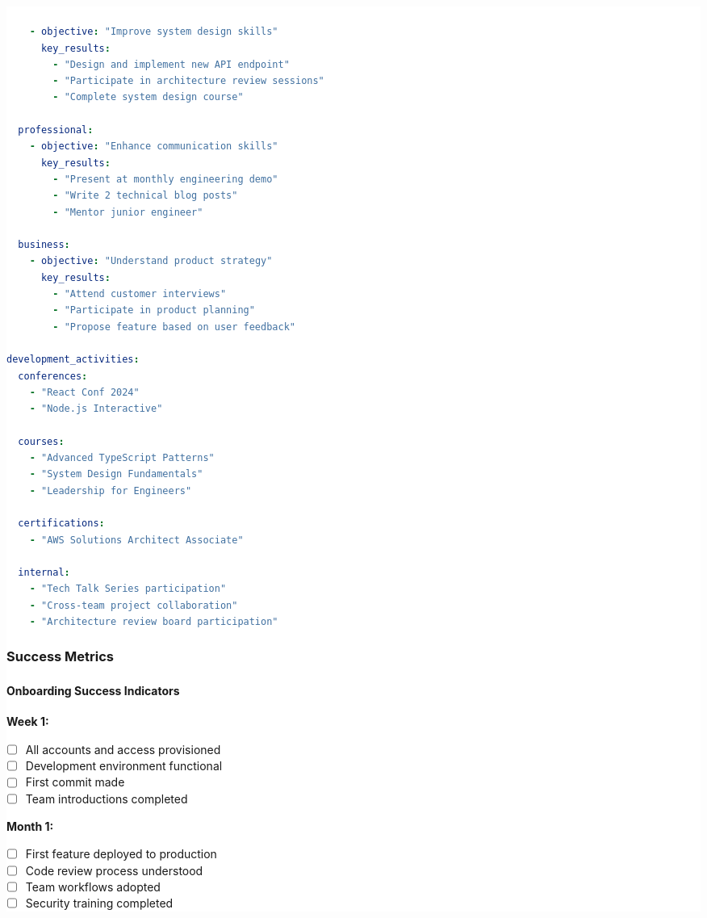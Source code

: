```yaml
    
    - objective: "Improve system design skills"
      key_results:
        - "Design and implement new API endpoint"
        - "Participate in architecture review sessions"
        - "Complete system design course"
  
  professional:
    - objective: "Enhance communication skills"
      key_results:
        - "Present at monthly engineering demo"
        - "Write 2 technical blog posts"
        - "Mentor junior engineer"
  
  business:
    - objective: "Understand product strategy"
      key_results:
        - "Attend customer interviews"
        - "Participate in product planning"
        - "Propose feature based on user feedback"

development_activities:
  conferences:
    - "React Conf 2024"
    - "Node.js Interactive"
  
  courses:
    - "Advanced TypeScript Patterns"
    - "System Design Fundamentals"
    - "Leadership for Engineers"
  
  certifications:
    - "AWS Solutions Architect Associate"
  
  internal:
    - "Tech Talk Series participation"
    - "Cross-team project collaboration"
    - "Architecture review board participation"
```

### Success Metrics

#### Onboarding Success Indicators

**Week 1:**
- [ ] All accounts and access provisioned
- [ ] Development environment functional
- [ ] First commit made
- [ ] Team introductions completed

**Month 1:**
- [ ] First feature deployed to production
- [ ] Code review process understood
- [ ] Team workflows adopted
- [ ] Security training completed

